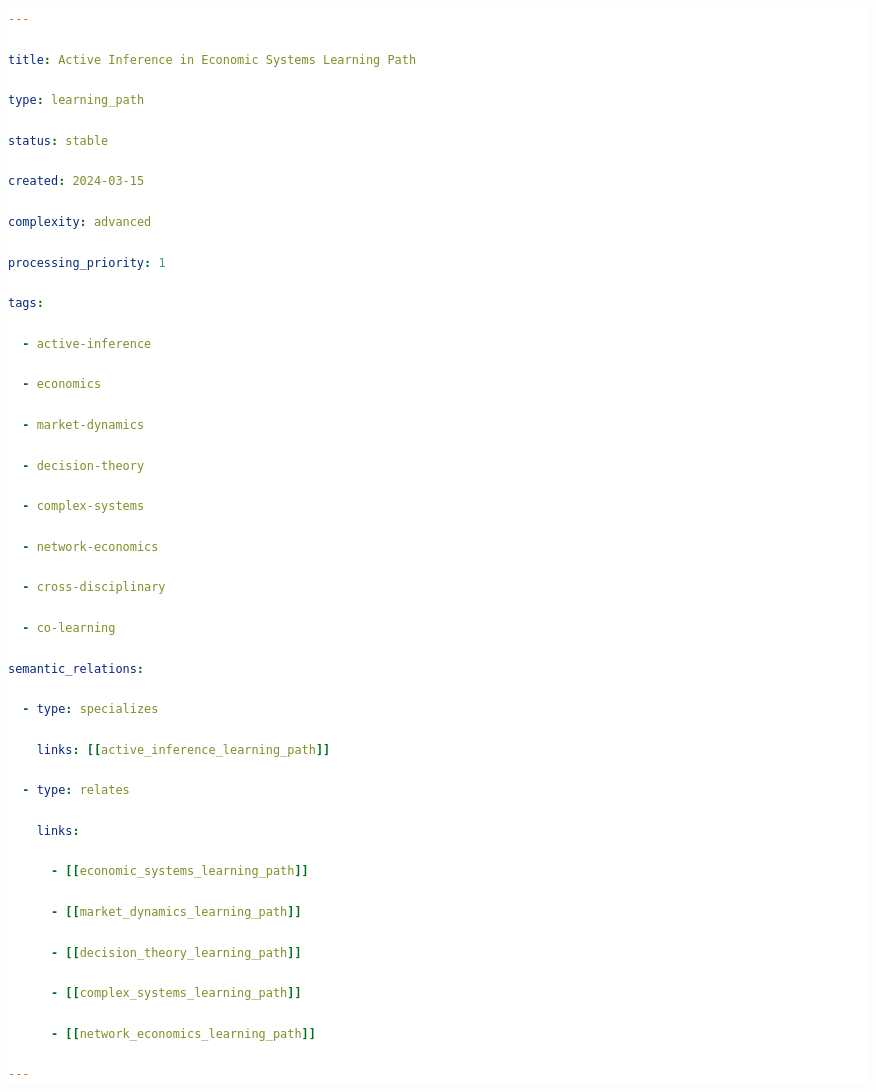 ```yaml
---

title: Active Inference in Economic Systems Learning Path

type: learning_path

status: stable

created: 2024-03-15

complexity: advanced

processing_priority: 1

tags:

  - active-inference

  - economics

  - market-dynamics

  - decision-theory

  - complex-systems

  - network-economics

  - cross-disciplinary

  - co-learning

semantic_relations:

  - type: specializes

    links: [[active_inference_learning_path]]

  - type: relates

    links:

      - [[economic_systems_learning_path]]

      - [[market_dynamics_learning_path]]

      - [[decision_theory_learning_path]]

      - [[complex_systems_learning_path]]

      - [[network_economics_learning_path]]

---
```
